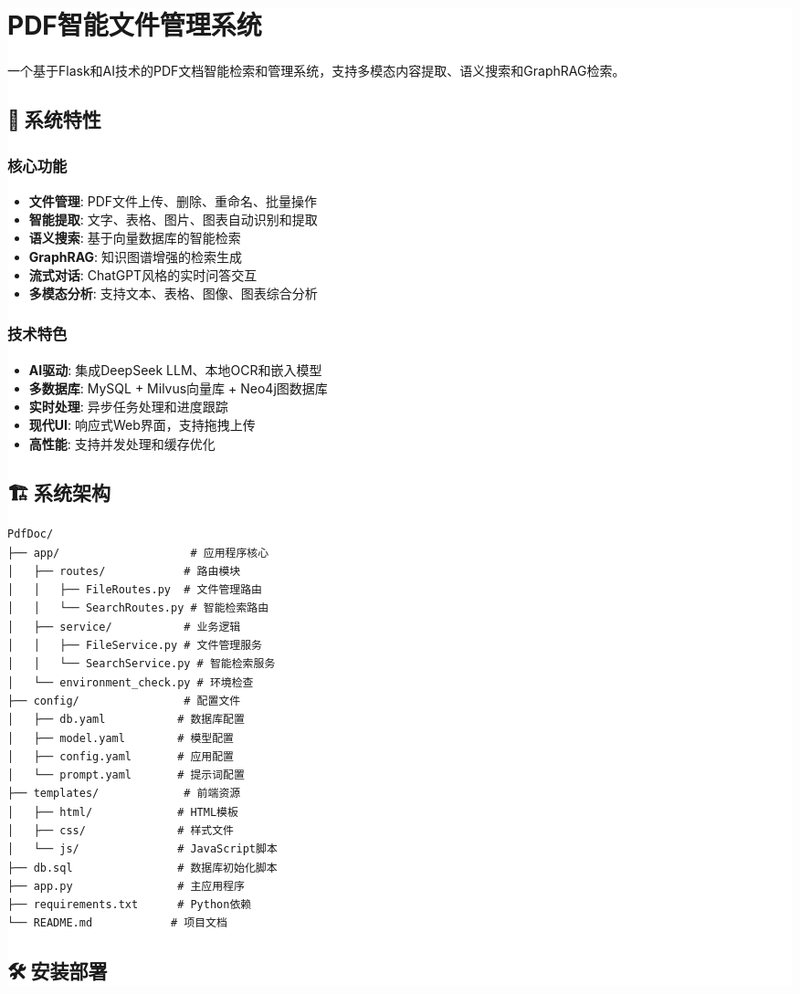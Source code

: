 # PDF智能文件管理系统

一个基于Flask和AI技术的PDF文档智能检索和管理系统，支持多模态内容提取、语义搜索和GraphRAG检索。

## 🚀 系统特性

### 核心功能
- **文件管理**: PDF文件上传、删除、重命名、批量操作
- **智能提取**: 文字、表格、图片、图表自动识别和提取
- **语义搜索**: 基于向量数据库的智能检索
- **GraphRAG**: 知识图谱增强的检索生成
- **流式对话**: ChatGPT风格的实时问答交互
- **多模态分析**: 支持文本、表格、图像、图表综合分析

### 技术特色
- **AI驱动**: 集成DeepSeek LLM、本地OCR和嵌入模型
- **多数据库**: MySQL + Milvus向量库 + Neo4j图数据库
- **实时处理**: 异步任务处理和进度跟踪
- **现代UI**: 响应式Web界面，支持拖拽上传
- **高性能**: 支持并发处理和缓存优化

## 🏗️ 系统架构

```
PdfDoc/
├── app/                    # 应用程序核心
│   ├── routes/            # 路由模块
│   │   ├── FileRoutes.py  # 文件管理路由
│   │   └── SearchRoutes.py # 智能检索路由
│   ├── service/           # 业务逻辑
│   │   ├── FileService.py # 文件管理服务
│   │   └── SearchService.py # 智能检索服务
│   └── environment_check.py # 环境检查
├── config/                # 配置文件
│   ├── db.yaml           # 数据库配置
│   ├── model.yaml        # 模型配置
│   ├── config.yaml       # 应用配置
│   └── prompt.yaml       # 提示词配置
├── templates/             # 前端资源
│   ├── html/             # HTML模板
│   ├── css/              # 样式文件
│   └── js/               # JavaScript脚本
├── db.sql                # 数据库初始化脚本
├── app.py                # 主应用程序
├── requirements.txt      # Python依赖
└── README.md            # 项目文档
```

## 🛠️ 安装部署
